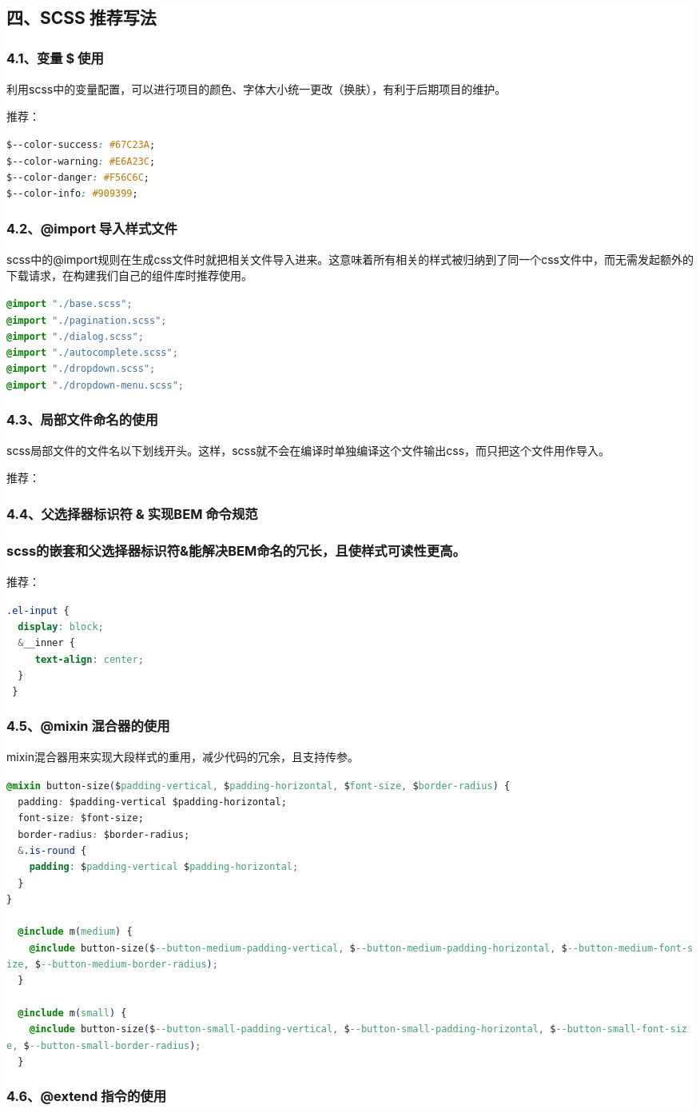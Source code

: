## 四、SCSS 推荐写法
### 4.1、变量 $ 使用
利用scss中的变量配置，可以进行项目的颜色、字体大小统一更改（换肤），有利于后期项目的维护。

推荐：
```css
$--color-success: #67C23A;
$--color-warning: #E6A23C;
$--color-danger: #F56C6C;
$--color-info: #909399;
```
### 4.2、@import 导入样式文件
scss中的@import规则在生成css文件时就把相关文件导入进来。这意味着所有相关的样式被归纳到了同一个css文件中，而无需发起额外的下载请求，在构建我们自己的组件库时推荐使用。
```css
@import "./base.scss";
@import "./pagination.scss";
@import "./dialog.scss";
@import "./autocomplete.scss";
@import "./dropdown.scss";
@import "./dropdown-menu.scss";
```
### 4.3、局部文件命名的使用
scss局部文件的文件名以下划线开头。这样，scss就不会在编译时单独编译这个文件输出css，而只把这个文件用作导入。

推荐：
### 4.4、父选择器标识符 & 实现BEM 命令规范
### scss的嵌套和父选择器标识符&能解决BEM命名的冗长，且使样式可读性更高。

推荐：
```css
.el-input {
  display: block;
  &__inner {
     text-align: center;
  }
 }
```
### 4.5、@mixin 混合器的使用
mixin混合器用来实现大段样式的重用，减少代码的冗余，且支持传参。
```css
@mixin button-size($padding-vertical, $padding-horizontal, $font-size, $border-radius) {
  padding: $padding-vertical $padding-horizontal;
  font-size: $font-size;
  border-radius: $border-radius;
  &.is-round {
    padding: $padding-vertical $padding-horizontal;
  }
}

  @include m(medium) {
    @include button-size($--button-medium-padding-vertical, $--button-medium-padding-horizontal, $--button-medium-font-size, $--button-medium-border-radius);   
  }

  @include m(small) {
    @include button-size($--button-small-padding-vertical, $--button-small-padding-horizontal, $--button-small-font-size, $--button-small-border-radius);
  }
```
### 4.6、@extend 指令的使用